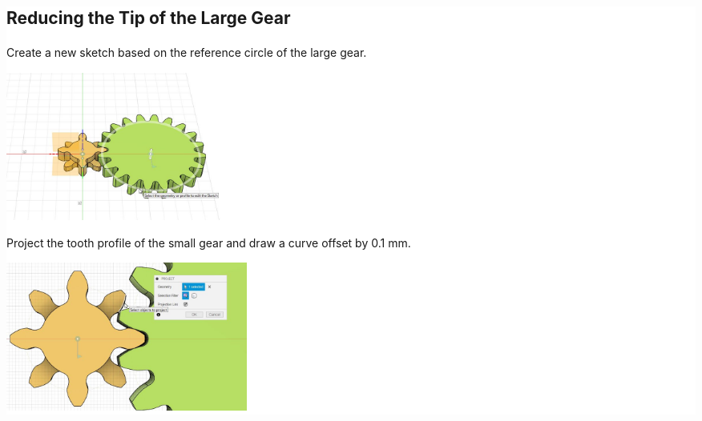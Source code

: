 ## Reducing the Tip of the Large Gear

Create a new sketch based on the reference circle of the large gear.

<a href="assets/intermittent13.jpg"><img src="assets/intermittent13.jpg" width="300"></a>

Project the tooth profile of the small gear and draw a curve offset by 0.1 mm.

<a href="assets/intermittent14.jpg"><img src="assets/intermittent14.jpg" width="300"></a>